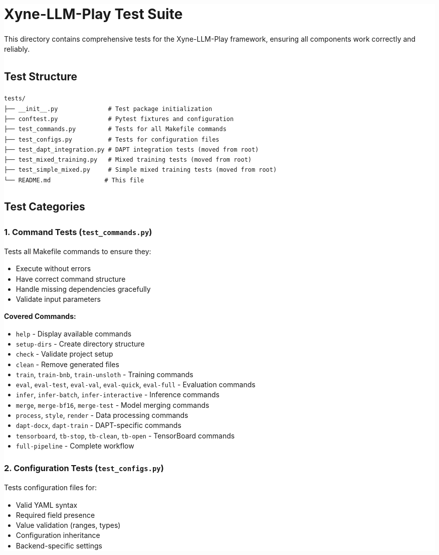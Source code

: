 # Xyne-LLM-Play Test Suite

This directory contains comprehensive tests for the Xyne-LLM-Play framework, ensuring all components work correctly and reliably.

## Test Structure

```
tests/
├── __init__.py              # Test package initialization
├── conftest.py              # Pytest fixtures and configuration
├── test_commands.py         # Tests for all Makefile commands
├── test_configs.py          # Tests for configuration files
├── test_dapt_integration.py # DAPT integration tests (moved from root)
├── test_mixed_training.py   # Mixed training tests (moved from root)
├── test_simple_mixed.py     # Simple mixed training tests (moved from root)
└── README.md               # This file
```

## Test Categories

### 1. Command Tests (`test_commands.py`)
Tests all Makefile commands to ensure they:
- Execute without errors
- Have correct command structure
- Handle missing dependencies gracefully
- Validate input parameters

**Covered Commands:**
- `help` - Display available commands
- `setup-dirs` - Create directory structure
- `check` - Validate project setup
- `clean` - Remove generated files
- `train`, `train-bnb`, `train-unsloth` - Training commands
- `eval`, `eval-test`, `eval-val`, `eval-quick`, `eval-full` - Evaluation commands
- `infer`, `infer-batch`, `infer-interactive` - Inference commands
- `merge`, `merge-bf16`, `merge-test` - Model merging commands
- `process`, `style`, `render` - Data processing commands
- `dapt-docx`, `dapt-train` - DAPT-specific commands
- `tensorboard`, `tb-stop`, `tb-clean`, `tb-open` - TensorBoard commands
- `full-pipeline` - Complete workflow

### 2. Configuration Tests (`test_configs.py`)
Tests configuration files for:
- Valid YAML syntax
- Required field presence
- Value validation (ranges, types)
- Configuration inheritance
- Backend-specific settings
